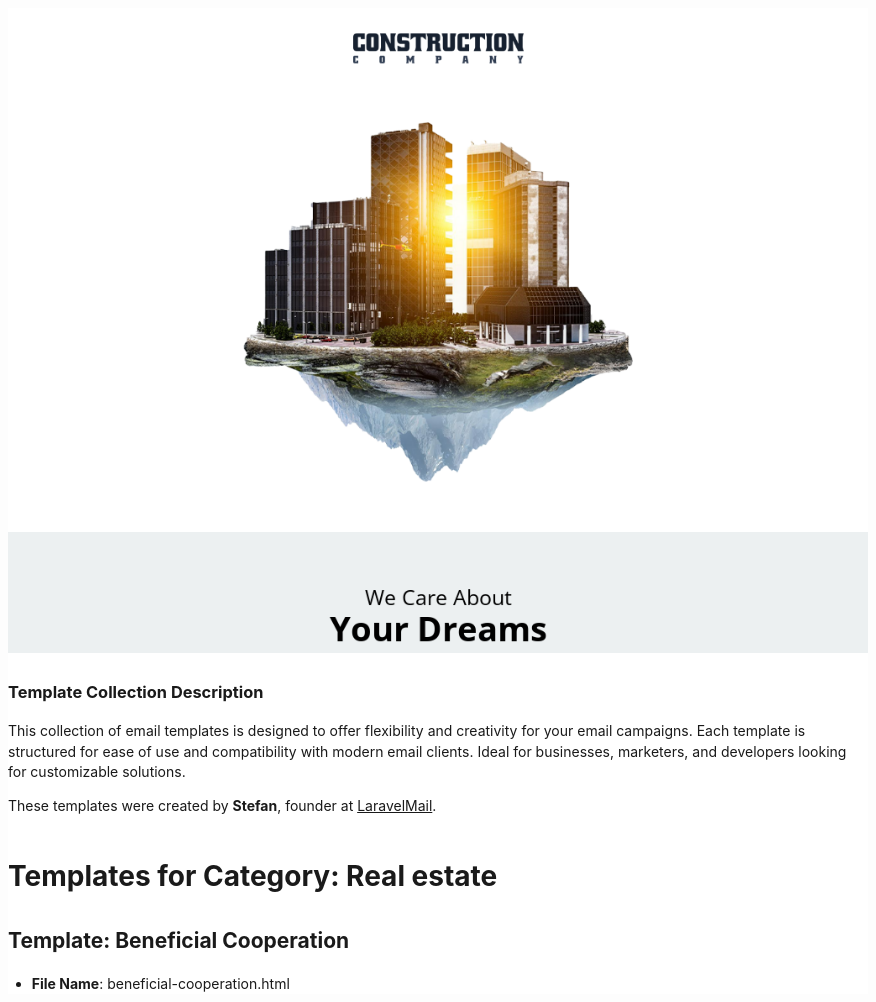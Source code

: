 ![Thumbnail for Building Maintenance](./building-maintenance.png)

### Template Collection Description
This collection of email templates is designed to offer flexibility and creativity for your email campaigns. Each template is structured for ease of use and compatibility with modern email clients. Ideal for businesses, marketers, and developers looking for customizable solutions.

These templates were created by **Stefan**, founder at [LaravelMail](https://laravelmail.com).

# Templates for Category: Real estate

## Template: Beneficial Cooperation
- **File Name**: beneficial-cooperation.html
